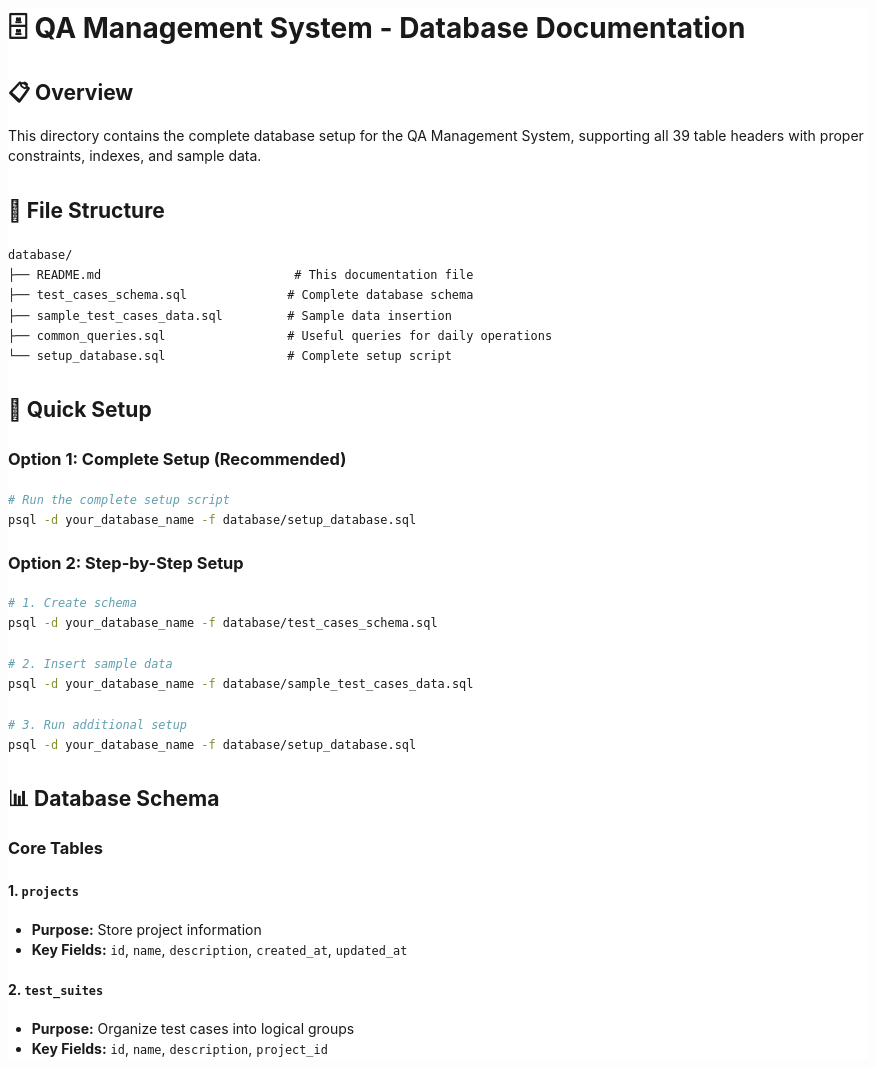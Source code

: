 # 🗄️ QA Management System - Database Documentation

## 📋 **Overview**

This directory contains the complete database setup for the QA Management System, supporting all 39 table headers with proper constraints, indexes, and sample data.

## 📁 **File Structure**

```
database/
├── README.md                           # This documentation file
├── test_cases_schema.sql              # Complete database schema
├── sample_test_cases_data.sql         # Sample data insertion
├── common_queries.sql                 # Useful queries for daily operations
└── setup_database.sql                 # Complete setup script
```

## 🚀 **Quick Setup**

### **Option 1: Complete Setup (Recommended)**
```bash
# Run the complete setup script
psql -d your_database_name -f database/setup_database.sql
```

### **Option 2: Step-by-Step Setup**
```bash
# 1. Create schema
psql -d your_database_name -f database/test_cases_schema.sql

# 2. Insert sample data
psql -d your_database_name -f database/sample_test_cases_data.sql

# 3. Run additional setup
psql -d your_database_name -f database/setup_database.sql
```

## 📊 **Database Schema**

### **Core Tables**

#### **1. `projects`**
- **Purpose:** Store project information
- **Key Fields:** `id`, `name`, `description`, `created_at`, `updated_at`

#### **2. `test_suites`**
- **Purpose:** Organize test cases into logical groups
- **Key Fields:** `id`, `name`, `description`, `project_id`
